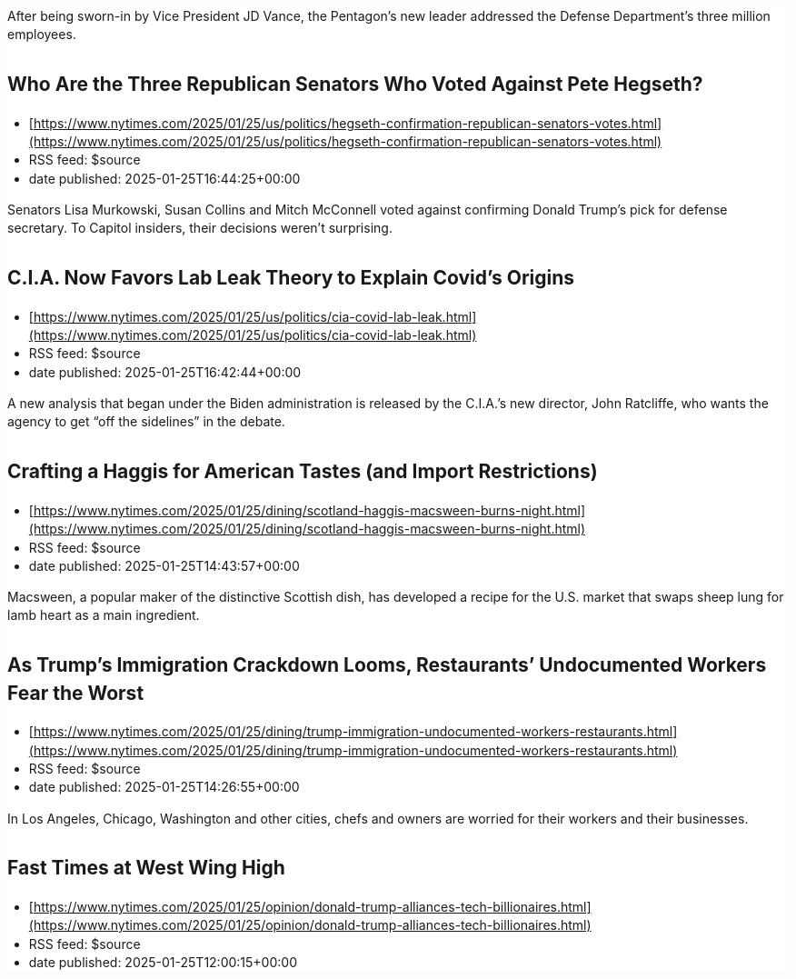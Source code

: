 After being sworn-in by Vice President JD Vance, the Pentagon’s new leader addressed the Defense Department’s three million employees.

## Who Are the Three Republican Senators Who Voted Against Pete Hegseth?
 - [https://www.nytimes.com/2025/01/25/us/politics/hegseth-confirmation-republican-senators-votes.html](https://www.nytimes.com/2025/01/25/us/politics/hegseth-confirmation-republican-senators-votes.html)
 - RSS feed: $source
 - date published: 2025-01-25T16:44:25+00:00

Senators Lisa Murkowski, Susan Collins and Mitch McConnell voted against confirming Donald Trump’s pick for defense secretary. To Capitol insiders, their decisions weren’t surprising.

## C.I.A. Now Favors Lab Leak Theory to Explain Covid’s Origins
 - [https://www.nytimes.com/2025/01/25/us/politics/cia-covid-lab-leak.html](https://www.nytimes.com/2025/01/25/us/politics/cia-covid-lab-leak.html)
 - RSS feed: $source
 - date published: 2025-01-25T16:42:44+00:00

A new analysis that began under the Biden administration is released by the C.I.A.’s new director, John Ratcliffe, who wants the agency to get “off the sidelines” in the debate.

## Crafting a Haggis for American Tastes (and Import Restrictions)
 - [https://www.nytimes.com/2025/01/25/dining/scotland-haggis-macsween-burns-night.html](https://www.nytimes.com/2025/01/25/dining/scotland-haggis-macsween-burns-night.html)
 - RSS feed: $source
 - date published: 2025-01-25T14:43:57+00:00

Macsween, a popular maker of the distinctive Scottish dish, has developed a recipe for the U.S. market that swaps sheep lung for lamb heart as a main ingredient.

## As Trump’s Immigration Crackdown Looms, Restaurants’ Undocumented Workers Fear the Worst
 - [https://www.nytimes.com/2025/01/25/dining/trump-immigration-undocumented-workers-restaurants.html](https://www.nytimes.com/2025/01/25/dining/trump-immigration-undocumented-workers-restaurants.html)
 - RSS feed: $source
 - date published: 2025-01-25T14:26:55+00:00

In Los Angeles, Chicago, Washington and other cities, chefs and owners are worried for their workers and their businesses.

## Fast Times at West Wing High
 - [https://www.nytimes.com/2025/01/25/opinion/donald-trump-alliances-tech-billionaires.html](https://www.nytimes.com/2025/01/25/opinion/donald-trump-alliances-tech-billionaires.html)
 - RSS feed: $source
 - date published: 2025-01-25T12:00:15+00:00
